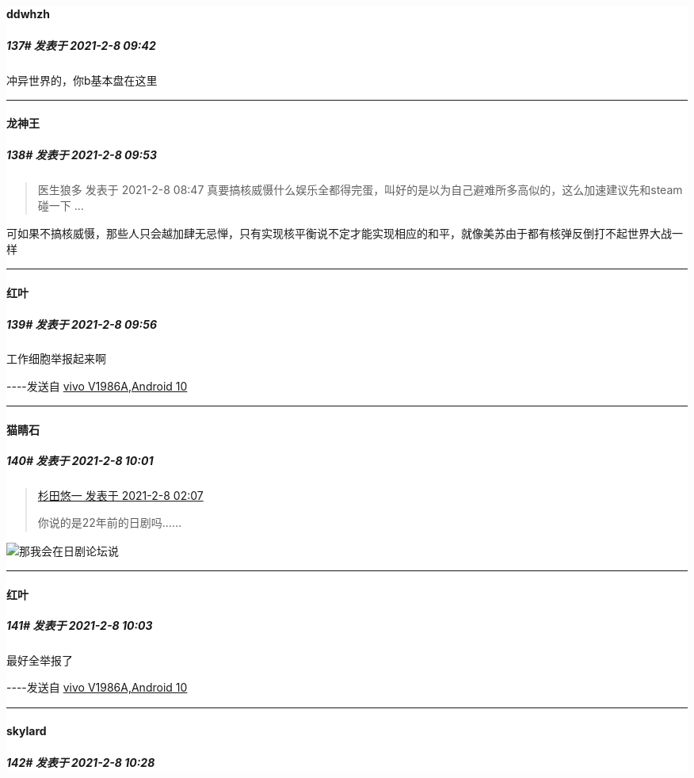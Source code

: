 ####  ddwhzh  
##### 137#       发表于 2021-2-8 09:42


冲异世界的，你b基本盘在这里


-----

####  龙神王  
##### 138#       发表于 2021-2-8 09:53


<blockquote>医生狼多 发表于 2021-2-8 08:47
真要搞核威慑什么娱乐全都得完蛋，叫好的是以为自己避难所多高似的，这么加速建议先和steam碰一下 ...</blockquote>
可如果不搞核威慑，那些人只会越加肆无忌惮，只有实现核平衡说不定才能实现相应的和平，就像美苏由于都有核弹反倒打不起世界大战一样


-----

####  红叶  
##### 139#       发表于 2021-2-8 09:56


工作细胞举报起来啊


----发送自 [vivo V1986A,Android 10](http://stage1.5j4m.com/?1.37)


-----

####  猫睛石  
##### 140#       发表于 2021-2-8 10:01


<blockquote><a href="httphttps://bbs.saraba1st.com/2b/forum.php?mod=redirect&amp;goto=findpost&amp;pid=50272557&amp;ptid=1986842" target="_blank">杉田悠一 发表于 2021-2-8 02:07</a>

你说的是22年前的日剧吗……</blockquote>
<img src="https://static.saraba1st.com/image/smiley/face2017/106.png" referrerpolicy="no-referrer">那我会在日剧论坛说


-----

####  红叶  
##### 141#       发表于 2021-2-8 10:03


最好全举报了


----发送自 [vivo V1986A,Android 10](http://stage1.5j4m.com/?1.37)


-----

####  skylard  
##### 142#       发表于 2021-2-8 10:28
